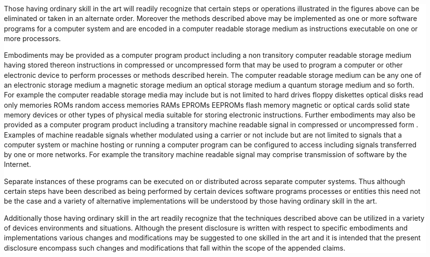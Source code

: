 Those having ordinary skill in the art will readily recognize that certain steps or operations illustrated in the figures above can be eliminated or taken in an alternate order. Moreover the methods described above may be implemented as one or more software programs for a computer system and are encoded in a computer readable storage medium as instructions executable on one or more processors.

Embodiments may be provided as a computer program product including a non transitory computer readable storage medium having stored thereon instructions in compressed or uncompressed form that may be used to program a computer or other electronic device to perform processes or methods described herein. The computer readable storage medium can be any one of an electronic storage medium a magnetic storage medium an optical storage medium a quantum storage medium and so forth. For example the computer readable storage media may include but is not limited to hard drives floppy diskettes optical disks read only memories ROMs random access memories RAMs EPROMs EEPROMs flash memory magnetic or optical cards solid state memory devices or other types of physical media suitable for storing electronic instructions. Further embodiments may also be provided as a computer program product including a transitory machine readable signal in compressed or uncompressed form . Examples of machine readable signals whether modulated using a carrier or not include but are not limited to signals that a computer system or machine hosting or running a computer program can be configured to access including signals transferred by one or more networks. For example the transitory machine readable signal may comprise transmission of software by the Internet.

Separate instances of these programs can be executed on or distributed across separate computer systems. Thus although certain steps have been described as being performed by certain devices software programs processes or entities this need not be the case and a variety of alternative implementations will be understood by those having ordinary skill in the art.

Additionally those having ordinary skill in the art readily recognize that the techniques described above can be utilized in a variety of devices environments and situations. Although the present disclosure is written with respect to specific embodiments and implementations various changes and modifications may be suggested to one skilled in the art and it is intended that the present disclosure encompass such changes and modifications that fall within the scope of the appended claims.

